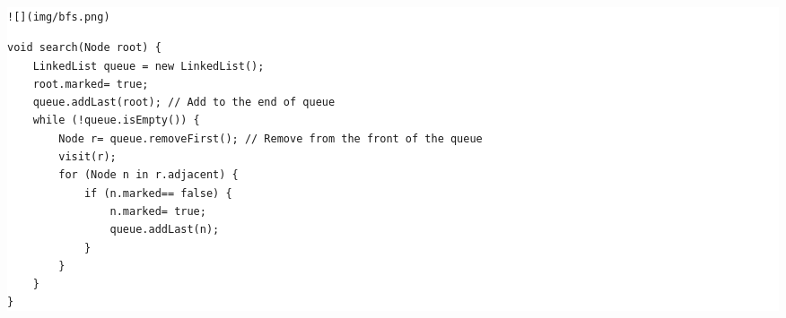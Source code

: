    ![](img/bfs.png)
    
```
void search(Node root) {
    LinkedList queue = new LinkedList();
    root.marked= true;
    queue.addLast(root); // Add to the end of queue
    while (!queue.isEmpty()) {
        Node r= queue.removeFirst(); // Remove from the front of the queue
        visit(r);
        for (Node n in r.adjacent) {
            if (n.marked== false) {
                n.marked= true;
                queue.addLast(n);
            }
        }
    }
}    
```    
            